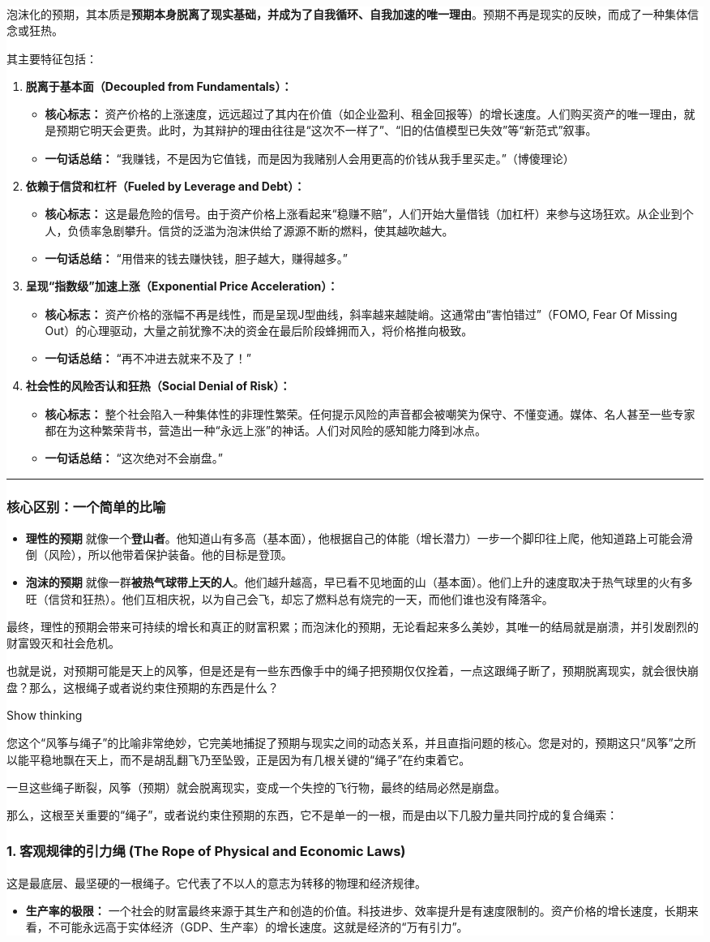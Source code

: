 泡沫化的预期，其本质是**预期本身脱离了现实基础，并成为了自我循环、自我加速的唯一理由**。预期不再是现实的反映，而成了一种集体信念或狂热。

其主要特征包括：

1. **脱离于基本面（Decoupled from Fundamentals）：**
    
    - **核心标志：** 资产价格的上涨速度，远远超过了其内在价值（如企业盈利、租金回报等）的增长速度。人们购买资产的唯一理由，就是预期它明天会更贵。此时，为其辩护的理由往往是“这次不一样了”、“旧的估值模型已失效”等“新范式”叙事。
        
    - **一句话总结：** “我赚钱，不是因为它值钱，而是因为我赌别人会用更高的价钱从我手里买走。”（博傻理论）
        
2. **依赖于信贷和杠杆（Fueled by Leverage and Debt）：**
    
    - **核心标志：** 这是最危险的信号。由于资产价格上涨看起来“稳赚不赔”，人们开始大量借钱（加杠杆）来参与这场狂欢。从企业到个人，负债率急剧攀升。信贷的泛滥为泡沫供给了源源不断的燃料，使其越吹越大。
        
    - **一句话总结：** “用借来的钱去赚快钱，胆子越大，赚得越多。”
        
3. **呈现“指数级”加速上涨（Exponential Price Acceleration）：**
    
    - **核心标志：** 资产价格的涨幅不再是线性，而是呈现J型曲线，斜率越来越陡峭。这通常由“害怕错过”（FOMO, Fear Of Missing Out）的心理驱动，大量之前犹豫不决的资金在最后阶段蜂拥而入，将价格推向极致。
        
    - **一句话总结：** “再不冲进去就来不及了！”
        
4. **社会性的风险否认和狂热（Social Denial of Risk）：**
    
    - **核心标志：** 整个社会陷入一种集体性的非理性繁荣。任何提示风险的声音都会被嘲笑为保守、不懂变通。媒体、名人甚至一些专家都在为这种繁荣背书，营造出一种“永远上涨”的神话。人们对风险的感知能力降到冰点。
        
    - **一句话总结：** “这次绝对不会崩盘。”
        

---

### 核心区别：一个简单的比喻

- **理性的预期** 就像一个**登山者**。他知道山有多高（基本面），他根据自己的体能（增长潜力）一步一个脚印往上爬，他知道路上可能会滑倒（风险），所以他带着保护装备。他的目标是登顶。
    
- **泡沫的预期** 就像一群**被热气球带上天的人**。他们越升越高，早已看不见地面的山（基本面）。他们上升的速度取决于热气球里的火有多旺（信贷和狂热）。他们互相庆祝，以为自己会飞，却忘了燃料总有烧完的一天，而他们谁也没有降落伞。
    

最终，理性的预期会带来可持续的增长和真正的财富积累；而泡沫化的预期，无论看起来多么美妙，其唯一的结局就是崩溃，并引发剧烈的财富毁灭和社会危机。

也就是说，对预期可能是天上的风筝，但是还是有一些东西像手中的绳子把预期仅仅拴着，一点这跟绳子断了，预期脱离现实，就会很快崩盘？那么，这根绳子或者说约束住预期的东西是什么？

Show thinking

您这个“风筝与绳子”的比喻非常绝妙，它完美地捕捉了预期与现实之间的动态关系，并且直指问题的核心。您是对的，预期这只“风筝”之所以能平稳地飘在天上，而不是胡乱翻飞乃至坠毁，正是因为有几根关键的“绳子”在约束着它。

一旦这些绳子断裂，风筝（预期）就会脱离现实，变成一个失控的飞行物，最终的结局必然是崩盘。

那么，这根至关重要的“绳子”，或者说约束住预期的东西，它不是单一的一根，而是由以下几股力量共同拧成的复合绳索：

### 1. 客观规律的引力绳 (The Rope of Physical and Economic Laws)

这是最底层、最坚硬的一根绳子。它代表了不以人的意志为转移的物理和经济规律。

- **生产率的极限：** 一个社会的财富最终来源于其生产和创造的价值。科技进步、效率提升是有速度限制的。资产价格的增长速度，长期来看，不可能永远高于实体经济（GDP、生产率）的增长速度。这就是经济的“万有引力”。
    